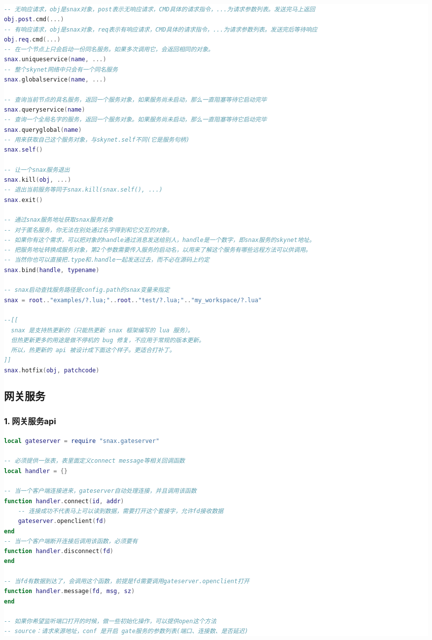 ```lua
-- 无响应请求，obj是snax对象，post表示无响应请求，CMD具体的请求指令，...为请求参数列表。发送完马上返回
obj.post.cmd(...)
-- 有响应请求，obj是snax对象，req表示有响应请求，CMD具体的请求指令，...为请求参数列表。发送完后等待响应
obj.req.cmd(...)
-- 在一个节点上只会启动一份同名服务。如果多次调用它，会返回相同的对象。
snax.uniqueservice(name, ...)
-- 整个skynet网络中只会有一个同名服务
snax.globalservice(name, ...)

-- 查询当前节点的具名服务，返回一个服务对象，如果服务尚未启动，那么一直阻塞等待它启动完毕
snax.queryservice(name)
-- 查询一个全局名字的服务，返回一个服务对象。如果服务尚未启动，那么一直阻塞等待它启动完毕
snax.queryglobal(name)
-- 用来获取自己这个服务对象，与skynet.self不同(它是服务句柄)
snax.self()

-- 让一个snax服务退出
snax.kill(obj, ...)
-- 退出当前服务等同于snax.kill(snax.self(), ...)
snax.exit()

-- 通过snax服务地址获取snax服务对象
-- 对于匿名服务，你无法在别处通过名字得到和它交互的对象。
-- 如果你有这个需求，可以把对象的handle通过消息发送给别人，handle是一个数字，即snax服务的skynet地址。
-- 把服务地址转换成服务对象，第2个参数需要传入服务的启动名，以用来了解这个服务有哪些远程方法可以供调用。
-- 当然你也可以直接把.type和.handle一起发送过去，而不必在源码上约定
snax.bind(handle, typename)

-- snax启动查找服务路径是config.path的snax变量来指定
snax = root.."examples/?.lua;"..root.."test/?.lua;".."my_workspace/?.lua"

--[[
  snax 是支持热更新的（只能热更新 snax 框架编写的 lua 服务）。
  但热更新更多的用途是做不停机的 bug 修复，不应用于常规的版本更新。
  所以，热更新的 api 被设计成下面这个样子。更适合打补丁。
]]
snax.hotfix(obj, patchcode) 
```
## 网关服务
### 1. 网关服务api
```lua
local gateserver = require "snax.gateserver"

-- 必须提供一张表，表里面定义connect message等相关回调函数
local handler = {}

-- 当一个客户端连接进来，gateserver自动处理连接，并且调用该函数
function handler.connect(id, addr)
    -- 连接成功不代表马上可以读到数据，需要打开这个套接字，允许fd接收数据
    gateserver.openclient(fd)
end
-- 当一个客户端断开连接后调用该函数，必须要有
function handler.disconnect(fd)
end

-- 当fd有数据到达了，会调用这个函数，前提是fd需要调用gateserver.openclient打开
function handler.message(fd, msg, sz)
end

-- 如果你希望监听端口打开的时候，做一些初始化操作，可以提供open这个方法
-- source：请求来源地址，conf 是开启 gate服务的参数列表(端口、连接数、是否延迟)
```